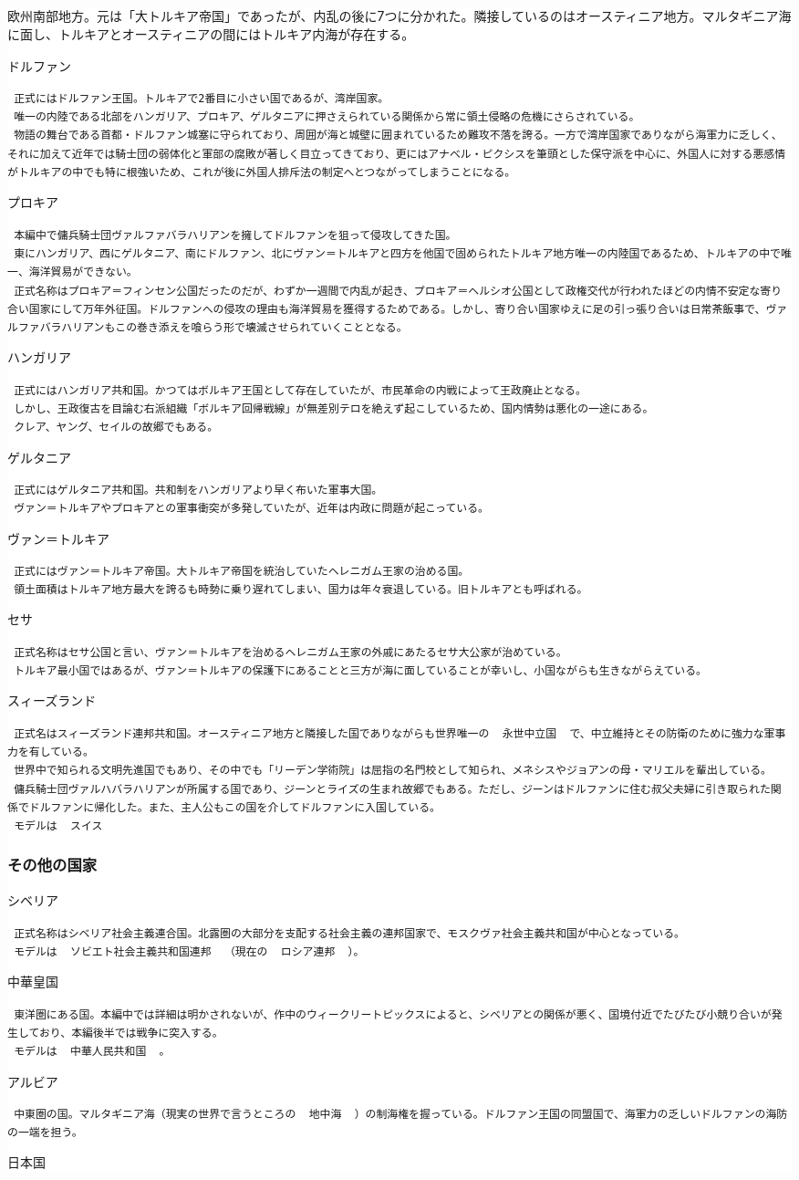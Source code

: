 

欧州南部地方。元は「大トルキア帝国」であったが、内乱の後に7つに分かれた。隣接しているのはオースティニア地方。マルタギニア海に面し、トルキアとオースティニアの間にはトルキア内海が存在する。

ドルファン

     正式にはドルファン王国。トルキアで2番目に小さい国であるが、湾岸国家。 
     唯一の内陸である北部をハンガリア、プロキア、ゲルタニアに押さえられている関係から常に領土侵略の危機にさらされている。 
     物語の舞台である首都・ドルファン城塞に守られており、周囲が海と城壁に囲まれているため難攻不落を誇る。一方で湾岸国家でありながら海軍力に乏しく、それに加えて近年では騎士団の弱体化と軍部の腐敗が著しく目立ってきており、更にはアナベル・ピクシスを筆頭とした保守派を中心に、外国人に対する悪感情がトルキアの中でも特に根強いため、これが後に外国人排斥法の制定へとつながってしまうことになる。 
プロキア

     本編中で傭兵騎士団ヴァルファバラハリアンを擁してドルファンを狙って侵攻してきた国。 
     東にハンガリア、西にゲルタニア、南にドルファン、北にヴァン＝トルキアと四方を他国で固められたトルキア地方唯一の内陸国であるため、トルキアの中で唯一、海洋貿易ができない。 
     正式名称はプロキア＝フィンセン公国だったのだが、わずか一週間で内乱が起き、プロキア＝ヘルシオ公国として政権交代が行われたほどの内情不安定な寄り合い国家にして万年外征国。ドルファンへの侵攻の理由も海洋貿易を獲得するためである。しかし、寄り合い国家ゆえに足の引っ張り合いは日常茶飯事で、ヴァルファバラハリアンもこの巻き添えを喰らう形で壊滅させられていくこととなる。 
ハンガリア

     正式にはハンガリア共和国。かつてはボルキア王国として存在していたが、市民革命の内戦によって王政廃止となる。 
     しかし、王政復古を目論む右派組織「ボルキア回帰戦線」が無差別テロを絶えず起こしているため、国内情勢は悪化の一途にある。 
     クレア、ヤング、セイルの故郷でもある。 
ゲルタニア

     正式にはゲルタニア共和国。共和制をハンガリアより早く布いた軍事大国。 
     ヴァン＝トルキアやプロキアとの軍事衝突が多発していたが、近年は内政に問題が起こっている。 
ヴァン＝トルキア

     正式にはヴァン＝トルキア帝国。大トルキア帝国を統治していたヘレニガム王家の治める国。 
     領土面積はトルキア地方最大を誇るも時勢に乗り遅れてしまい、国力は年々衰退している。旧トルキアとも呼ばれる。 
セサ

     正式名称はセサ公国と言い、ヴァン＝トルキアを治めるヘレニガム王家の外戚にあたるセサ大公家が治めている。 
     トルキア最小国ではあるが、ヴァン＝トルキアの保護下にあることと三方が海に面していることが幸いし、小国ながらも生きながらえている。 
スィーズランド

     正式名はスィーズランド連邦共和国。オースティニア地方と隣接した国でありながらも世界唯一の  永世中立国  で、中立維持とその防衛のために強力な軍事力を有している。 
     世界中で知られる文明先進国でもあり、その中でも「リーデン学術院」は屈指の名門校として知られ、メネシスやジョアンの母・マリエルを輩出している。 
     傭兵騎士団ヴァルハバラハリアンが所属する国であり、ジーンとライズの生まれ故郷でもある。ただし、ジーンはドルファンに住む叔父夫婦に引き取られた関係でドルファンに帰化した。また、主人公もこの国を介してドルファンに入国している。 
     モデルは  スイス 

###  その他の国家



シベリア

     正式名称はシベリア社会主義連合国。北露圏の大部分を支配する社会主義の連邦国家で、モスクヴァ社会主義共和国が中心となっている。 
     モデルは  ソビエト社会主義共和国連邦  （現在の  ロシア連邦  ）。 
中華皇国

     東洋圏にある国。本編中では詳細は明かされないが、作中のウィークリートピックスによると、シベリアとの関係が悪く、国境付近でたびたび小競り合いが発生しており、本編後半では戦争に突入する。 
     モデルは  中華人民共和国  。 
アルビア

     中東圏の国。マルタギニア海（現実の世界で言うところの  地中海  ）の制海権を握っている。ドルファン王国の同盟国で、海軍力の乏しいドルファンの海防の一端を担う。 
日本国
